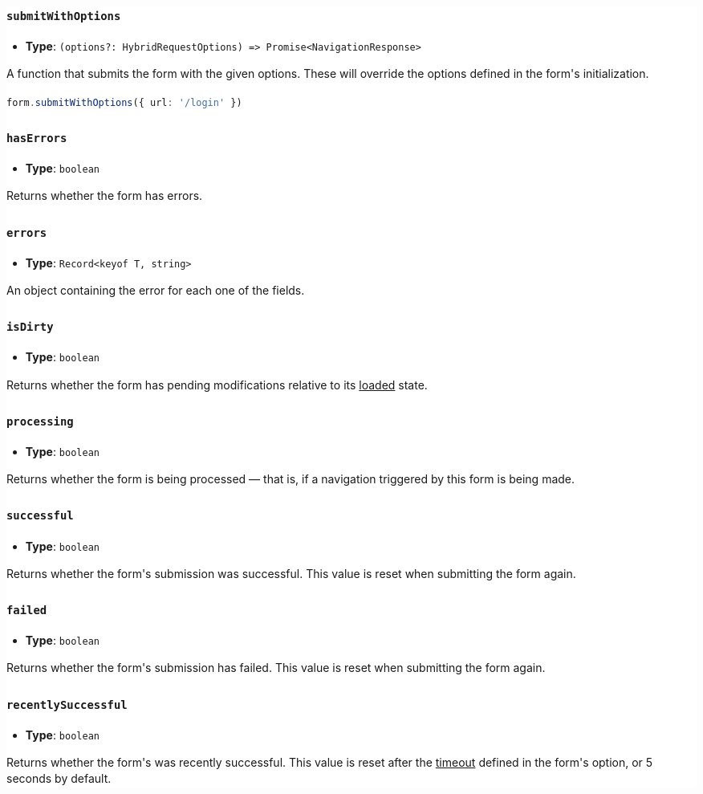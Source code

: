 ### `submitWithOptions`

- **Type**: `(options?: HybridRequestOptions) => Promise<NavigationResponse>`

A function that submits the form with the given options. These will override the options defined in the form's initialization.

```ts
form.submitWithOptions({ url: '/login' })
```

### `hasErrors`

- **Type**: `boolean`

Returns whether the form has errors.

### `errors`

- **Type**: `Record<keyof T, string>`

An object containing the error for each one of the fields.

### `isDirty`

- **Type**: `boolean`

Returns whether the form has pending modifications relative to its [loaded](#loaded) state.

### `processing`

- **Type**: `boolean`

Returns whether the form is being processed — that is, if a navigation triggered by this form is being made.

### `successful`

- **Type**: `boolean`

Returns whether the form's submission was successful. This value is reset when submitting the form again.

### `failed`

- **Type**: `boolean`

Returns whether the form's submission has failed. This value is reset when submitting the form again.

### `recentlySuccessful`

- **Type**: `boolean`

Returns whether the form's was recently successful. This value is reset after the [timeout](#timeout) defined in the form's option, or 5 seconds by default.
